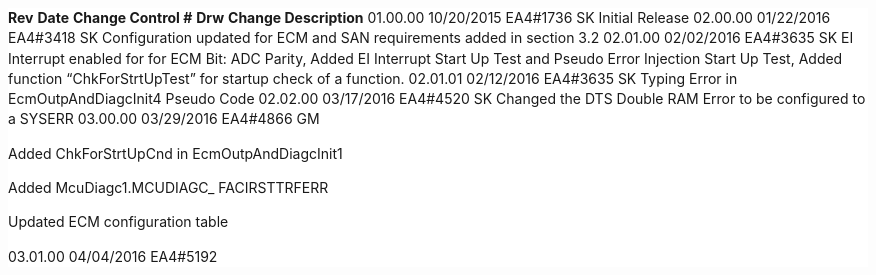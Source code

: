 <col style="width: 13%" />
<col style="width: 13%" />
<col style="width: 8%" />
<col style="width: 54%" />
</colgroup>
<tbody>
<tr class="odd">
<td><strong>Rev</strong></td>
<td><strong>Date</strong></td>
<td><strong>Change Control #</strong></td>
<td><strong>Drw</strong></td>
<td><strong>Change Description</strong></td>
</tr>
<tr class="even">
<td>01.00.00</td>
<td>10/20/2015</td>
<td>EA4#1736</td>
<td>SK</td>
<td>Initial Release</td>
</tr>
<tr class="odd">
<td>02.00.00</td>
<td>01/22/2016</td>
<td>EA4#3418</td>
<td>SK</td>
<td>Configuration updated for ECM and SAN requirements added in section
3.2</td>
</tr>
<tr class="even">
<td>02.01.00</td>
<td>02/02/2016</td>
<td>EA4#3635</td>
<td>SK</td>
<td>EI Interrupt enabled for for ECM Bit: ADC Parity, Added EI Interrupt
Start Up Test and Pseudo Error Injection Start Up Test, Added function
“ChkForStrtUpTest” for startup check of a function.</td>
</tr>
<tr class="odd">
<td>02.01.01</td>
<td>02/12/2016</td>
<td>EA4#3635</td>
<td>SK</td>
<td>Typing Error in EcmOutpAndDiagcInit4 Pseudo Code</td>
</tr>
<tr class="even">
<td>02.02.00</td>
<td>03/17/2016</td>
<td>EA4#4520</td>
<td>SK</td>
<td>Changed the DTS Double RAM Error to be configured to a SYSERR</td>
</tr>
<tr class="odd">
<td>03.00.00</td>
<td>03/29/2016</td>
<td>EA4#4866</td>
<td>GM</td>
<td><p>Added ChkForStrtUpCnd in EcmOutpAndDiagcInit1</p>
<p>Added McuDiagc1.MCUDIAGC_ FACIRSTTRFERR</p>
<p>Updated ECM configuration table</p></td>
</tr>
<tr class="even">
<td>03.01.00</td>
<td>04/04/2016</td>
<td>EA4#5192</td>